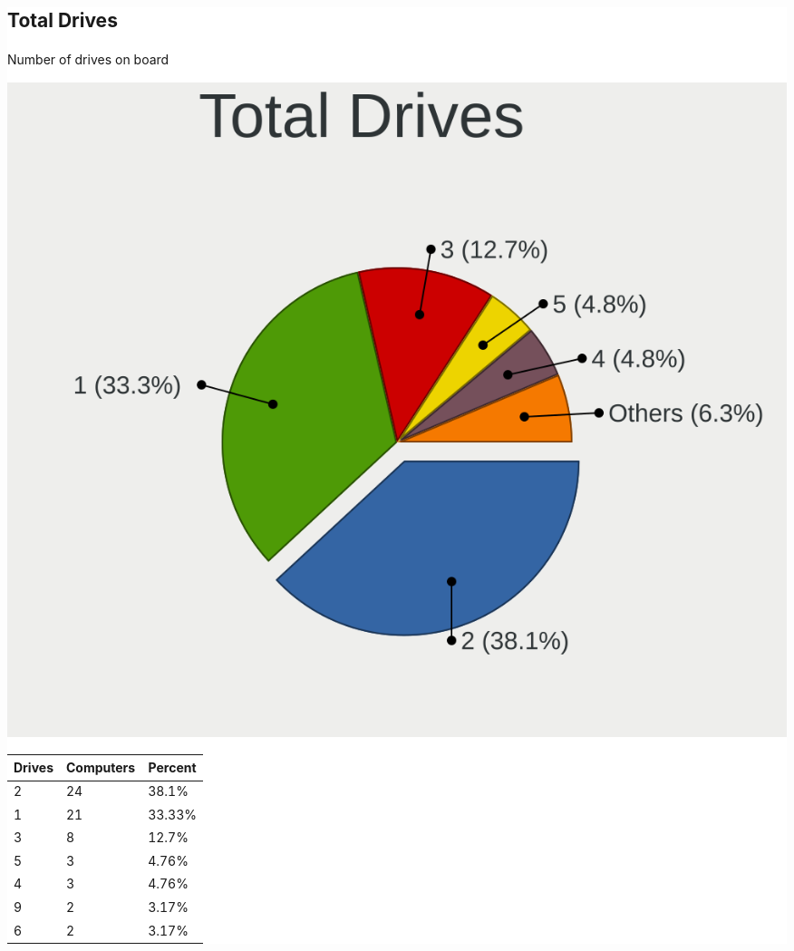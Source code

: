 Total Drives
------------

Number of drives on board

![Total Drives](./All/images/pie_chart/node_total_drives.svg)


| Drives | Computers | Percent |
|--------|-----------|---------|
| 2      | 24        | 38.1%   |
| 1      | 21        | 33.33%  |
| 3      | 8         | 12.7%   |
| 5      | 3         | 4.76%   |
| 4      | 3         | 4.76%   |
| 9      | 2         | 3.17%   |
| 6      | 2         | 3.17%   |
